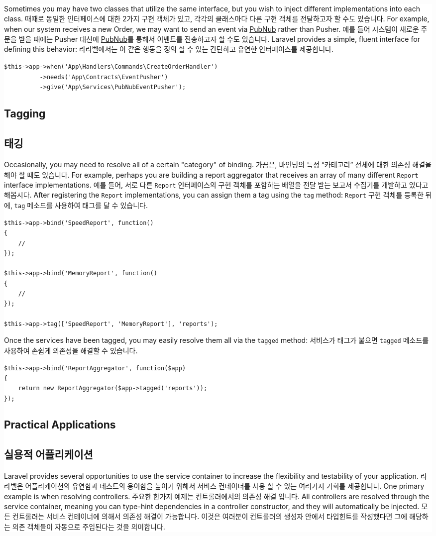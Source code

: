 Sometimes you may have two classes that utilize the same interface, but you wish to inject different implementations into each class. 때때로 동일한 인터페이스에 대한 2가지 구현 객체가 있고, 각각의 클래스마다 다른 구현 객체를 전달하고자 할 수도 있습니다. For example, when our system receives a new Order, we may want to send an event via [PubNub](http://www.pubnub.com/) rather than Pusher. 예를 들어 시스템이 새로운 주문을 받을 때에는 Pusher 대신에 [PubNub](http://www.pubnub.com/)를 통해서 이벤트를 전송하고자 할 수도 있습니다. Laravel provides a simple, fluent interface for defining this behavior: 라라벨에서는 이 같은 행동을 정의 할 수 있는 간단하고 유연한 인터페이스를 제공합니다.

	$this->app->when('App\Handlers\Commands\CreateOrderHandler')
	          ->needs('App\Contracts\EventPusher')
	          ->give('App\Services\PubNubEventPusher');

<a name="tagging"></a>
## Tagging
## 태깅

Occasionally, you may need to resolve all of a certain "category" of binding. 가끔은, 바인딩의 특정 “카테고리” 전체에 대한 의존성 해결을 해야 할 때도 있습니다. For example, perhaps you are building a report aggregator that receives an array of many different `Report` interface implementations. 예를 들어, 서로 다른 `Report` 인터페이스의 구현 객체를 포함하는 배열을 전달 받는 보고서 수집기를 개발하고 있다고 해봅시다. After registering the `Report` implementations, you can assign them a tag using the `tag` method: `Report` 구현 객체를 등록한 뒤에, `tag` 메소드를 사용하여 태그를 달 수 있습니다. 

	$this->app->bind('SpeedReport', function()
	{
		//
	});

	$this->app->bind('MemoryReport', function()
	{
		//
	});

	$this->app->tag(['SpeedReport', 'MemoryReport'], 'reports');

Once the services have been tagged, you may easily resolve them all via the `tagged` method: 서비스가 태그가 붙으면 `tagged` 메소드를 사용하여 손쉽게 의존성을 해결할 수 있습니다. 

	$this->app->bind('ReportAggregator', function($app)
	{
		return new ReportAggregator($app->tagged('reports'));
	});

<a name="practical-applications"></a>
## Practical Applications
## 실용적 어플리케이션

Laravel provides several opportunities to use the service container to increase the flexibility and testability of your application. 라라벨은 어플리케이션의 유연함과 테스트의 용이함을 높이기 위해서 서비스 컨테이너를 사용 할 수 있는 여러가지 기회를 제공합니다. One primary example is when resolving controllers. 주요한 한가지 예제는 컨트롤러에서의 의존성 해결 입니다. All controllers are resolved through the service container, meaning you can type-hint dependencies in a controller constructor, and they will automatically be injected. 모든 컨트롤러는 서비스 컨테이너에 의해서 의존성 해결이 가능합니다. 이것은 여러분이 컨트롤러의 생성자 안에서 타입힌트를 작성했다면 그에 해당하는 의존 객체들이 자동으로 주입된다는 것을 의미합니다. 
